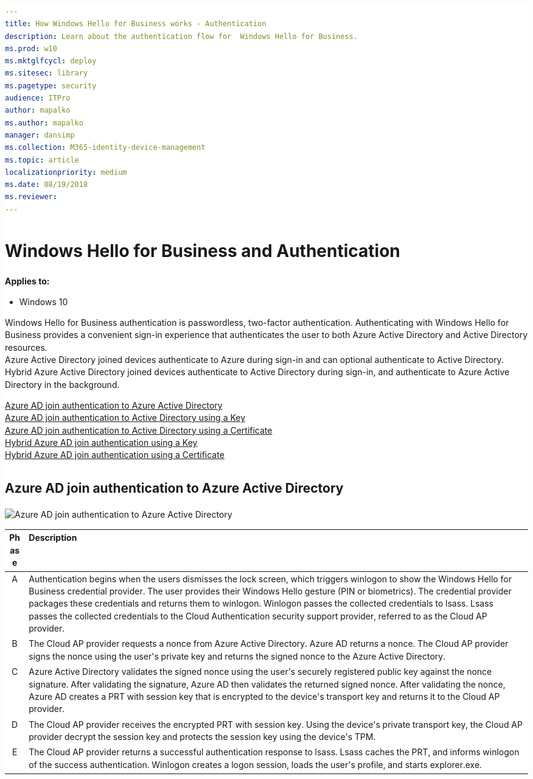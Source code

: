 ```yaml
---
title: How Windows Hello for Business works - Authentication
description: Learn about the authentication flow for  Windows Hello for Business.
ms.prod: w10
ms.mktglfcycl: deploy
ms.sitesec: library
ms.pagetype: security
audience: ITPro
author: mapalko
ms.author: mapalko
manager: dansimp
ms.collection: M365-identity-device-management
ms.topic: article
localizationpriority: medium
ms.date: 08/19/2018
ms.reviewer: 
---
```

# Windows Hello for Business and Authentication

**Applies to:**
-   Windows 10

Windows Hello for Business authentication is passwordless, two-factor authentication.  Authenticating with Windows Hello for Business provides a convenient sign-in experience that authenticates the user to both Azure Active Directory and Active Directory resources.<br>
Azure Active Directory joined devices authenticate to Azure during sign-in and can optional authenticate to Active Directory.  Hybrid Azure Active Directory joined devices authenticate to Active Directory during sign-in, and authenticate to Azure Active Directory in the background.<br>

[Azure AD join authentication to Azure Active Directory](#azure-ad-join-authentication-to-azure-active-directory)<br>
[Azure AD join authentication to Active Directory using a Key](#azure-ad-join-authentication-to-active-directory-using-a-key)<br>
[Azure AD join authentication to Active Directory using a Certificate](#azure-ad-join-authentication-to-active-directory-using-a-certificate)<br>
[Hybrid Azure AD join authentication using a Key](#hybrid-azure-ad-join-authentication-using-a-key)<br>
[Hybrid Azure AD join authentication using a Certificate](#hybrid-azure-ad-join-authentication-using-a-certificate)<br>


## Azure AD join authentication to Azure Active Directory
![Azure AD join authentication to Azure Active Directory](images/howitworks/auth-aadj-cloud.png)

| Phase  | Description  |
| :----: | :----------- |
|A | Authentication begins when the users dismisses the lock screen, which triggers winlogon to show the Windows Hello for Business credential provider.  The user provides their Windows Hello gesture (PIN or biometrics).  The credential provider packages these credentials and returns them to winlogon.  Winlogon passes the collected credentials to lsass. Lsass passes the collected credentials to the Cloud Authentication security support provider, referred to as the Cloud AP provider.| 
|B | The Cloud AP provider requests a nonce from Azure Active Directory.  Azure AD returns a nonce. The Cloud AP provider signs the nonce using the user's private key and returns the signed nonce to the Azure Active Directory.|
|C | Azure Active Directory validates the signed nonce using the user's securely registered public key against the nonce signature.  After validating the signature, Azure AD then validates the returned signed nonce. After validating the nonce, Azure AD creates a PRT with session key that is encrypted to the device's transport key and returns it to the Cloud AP provider.|
|D | The Cloud AP provider receives the encrypted PRT with session key.  Using the device's private transport key, the Cloud AP provider decrypt the session key and protects the session key using the device's TPM.|
|E | The Cloud AP provider returns a successful authentication response to lsass. Lsass caches the PRT, and informs winlogon of the success authentication.  Winlogon creates a logon session, loads the user's profile, and starts explorer.exe.| 
